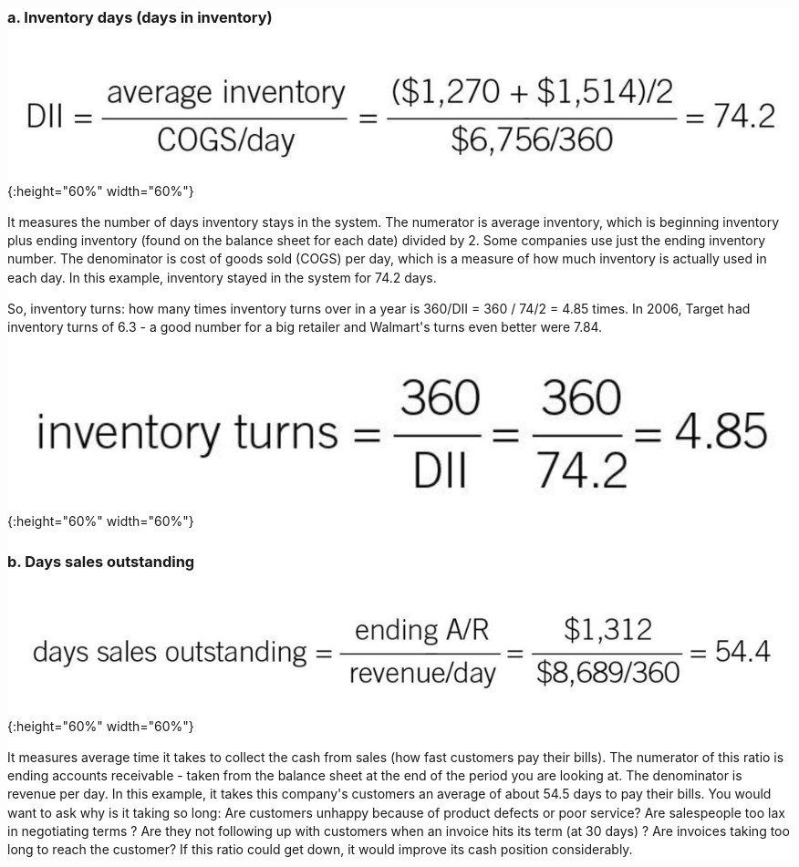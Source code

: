 ### a. Inventory days (days in inventory)

![](/sources/dii.png){:height="60%" width="60%"}

It measures the number of days inventory stays in the system. The numerator is average inventory, which is beginning inventory plus ending inventory (found on the balance sheet for each date) divided by 2. Some companies use just the ending inventory number. The denominator is cost of goods sold (COGS) per day, which is a measure of how much inventory is actually used in each day. In this example, inventory stayed in the system for 74.2 days.

So, inventory turns: how many times inventory turns over in a year is 360/DII = 360 / 74/2 = 4.85 times. In 2006, Target had inventory turns of 6.3 - a good number for a big retailer and Walmart's turns even better were 7.84. 

![](/sources/inventory-turn.png){:height="60%" width="60%"}

### b. Days sales outstanding

![](/sources/DSO.png){:height="60%" width="60%"}

It measures average time it takes to collect the cash from sales (how fast customers pay their bills). The numerator of this ratio is ending accounts receivable - taken from the balance sheet at the end of the period you are looking at. The denominator is revenue per day. In this example, it takes this company's customers an average of about 54.5 days to pay their bills. You would want to ask why is it taking so long: Are customers unhappy because of product defects or poor service? Are salespeople too lax in negotiating terms ? Are they not following up with customers when an invoice hits its term (at 30 days) ? Are invoices taking too long to reach the customer? If this ratio could get down, it would improve its cash position considerably.
